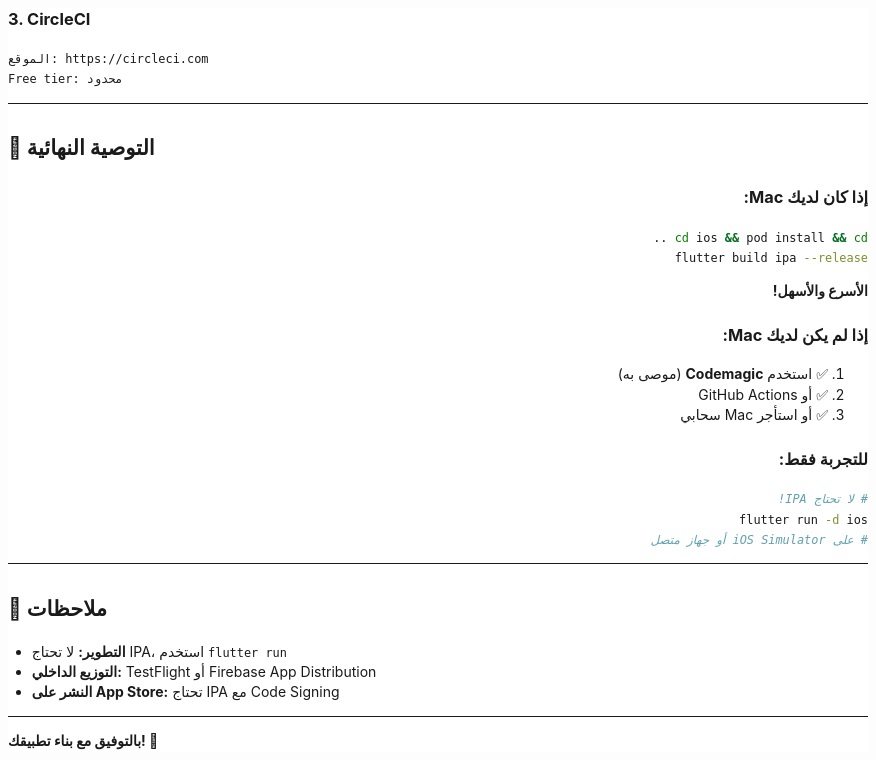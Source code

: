 ### 3. CircleCI
```
الموقع: https://circleci.com
Free tier: محدود
```

---

## 🎯 التوصية النهائية

<div dir="rtl">

### إذا كان لديك Mac:
```bash
cd ios && pod install && cd ..
flutter build ipa --release
```
**الأسرع والأسهل!**

### إذا لم يكن لديك Mac:
1. ✅ استخدم **Codemagic** (موصى به)
2. ✅ أو GitHub Actions
3. ✅ أو استأجر Mac سحابي

### للتجربة فقط:
```bash
# لا تحتاج IPA!
flutter run -d ios
# على iOS Simulator أو جهاز متصل
```

</div>

---

## 📝 ملاحظات

- **التطوير:** لا تحتاج IPA، استخدم `flutter run`
- **التوزيع الداخلي:** TestFlight أو Firebase App Distribution
- **النشر على App Store:** تحتاج IPA مع Code Signing

---

**بالتوفيق مع بناء تطبيقك! 🚀**


